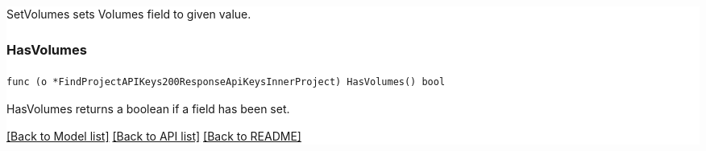 SetVolumes sets Volumes field to given value.

### HasVolumes

`func (o *FindProjectAPIKeys200ResponseApiKeysInnerProject) HasVolumes() bool`

HasVolumes returns a boolean if a field has been set.


[[Back to Model list]](../README.md#documentation-for-models) [[Back to API list]](../README.md#documentation-for-api-endpoints) [[Back to README]](../README.md)


